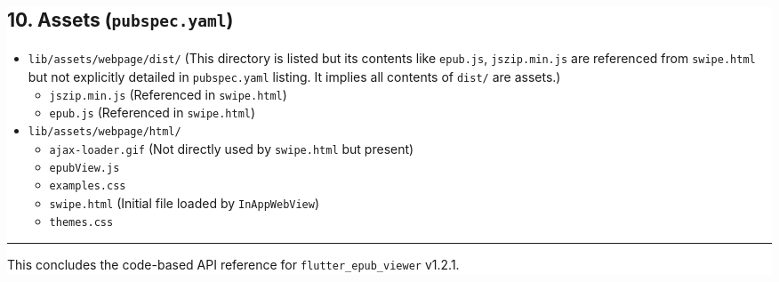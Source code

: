
## 10. Assets (`pubspec.yaml`)

*   `lib/assets/webpage/dist/` (This directory is listed but its contents like `epub.js`, `jszip.min.js` are referenced from `swipe.html` but not explicitly detailed in `pubspec.yaml` listing. It implies all contents of `dist/` are assets.)
    *   `jszip.min.js` (Referenced in `swipe.html`)
    *   `epub.js` (Referenced in `swipe.html`)
*   `lib/assets/webpage/html/`
    *   `ajax-loader.gif` (Not directly used by `swipe.html` but present)
    *   `epubView.js`
    *   `examples.css`
    *   `swipe.html` (Initial file loaded by `InAppWebView`)
    *   `themes.css`

---

This concludes the code-based API reference for `flutter_epub_viewer` v1.2.1.